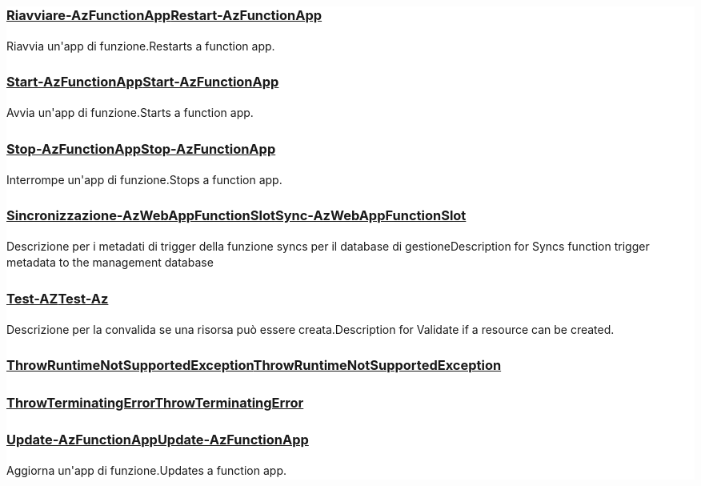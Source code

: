 ### [<span data-ttu-id="22eb5-166">Riavviare-AzFunctionApp</span><span class="sxs-lookup"><span data-stu-id="22eb5-166">Restart-AzFunctionApp</span></span>](Restart-AzFunctionApp.md)
<span data-ttu-id="22eb5-167">Riavvia un'app di funzione.</span><span class="sxs-lookup"><span data-stu-id="22eb5-167">Restarts a function app.</span></span>

### [<span data-ttu-id="22eb5-168">Start-AzFunctionApp</span><span class="sxs-lookup"><span data-stu-id="22eb5-168">Start-AzFunctionApp</span></span>](Start-AzFunctionApp.md)
<span data-ttu-id="22eb5-169">Avvia un'app di funzione.</span><span class="sxs-lookup"><span data-stu-id="22eb5-169">Starts a function app.</span></span>

### [<span data-ttu-id="22eb5-170">Stop-AzFunctionApp</span><span class="sxs-lookup"><span data-stu-id="22eb5-170">Stop-AzFunctionApp</span></span>](Stop-AzFunctionApp.md)
<span data-ttu-id="22eb5-171">Interrompe un'app di funzione.</span><span class="sxs-lookup"><span data-stu-id="22eb5-171">Stops a function app.</span></span>

### [<span data-ttu-id="22eb5-172">Sincronizzazione-AzWebAppFunctionSlot</span><span class="sxs-lookup"><span data-stu-id="22eb5-172">Sync-AzWebAppFunctionSlot</span></span>](Sync-AzWebAppFunctionSlot.md)
<span data-ttu-id="22eb5-173">Descrizione per i metadati di trigger della funzione syncs per il database di gestione</span><span class="sxs-lookup"><span data-stu-id="22eb5-173">Description for Syncs function trigger metadata to the management database</span></span>

### [<span data-ttu-id="22eb5-174">Test-AZ</span><span class="sxs-lookup"><span data-stu-id="22eb5-174">Test-Az</span></span>](Test-Az.md)
<span data-ttu-id="22eb5-175">Descrizione per la convalida se una risorsa può essere creata.</span><span class="sxs-lookup"><span data-stu-id="22eb5-175">Description for Validate if a resource can be created.</span></span>

### [<span data-ttu-id="22eb5-176">ThrowRuntimeNotSupportedException</span><span class="sxs-lookup"><span data-stu-id="22eb5-176">ThrowRuntimeNotSupportedException</span></span>](ThrowRuntimeNotSupportedException.md)


### [<span data-ttu-id="22eb5-177">ThrowTerminatingError</span><span class="sxs-lookup"><span data-stu-id="22eb5-177">ThrowTerminatingError</span></span>](ThrowTerminatingError.md)


### [<span data-ttu-id="22eb5-178">Update-AzFunctionApp</span><span class="sxs-lookup"><span data-stu-id="22eb5-178">Update-AzFunctionApp</span></span>](Update-AzFunctionApp.md)
<span data-ttu-id="22eb5-179">Aggiorna un'app di funzione.</span><span class="sxs-lookup"><span data-stu-id="22eb5-179">Updates a function app.</span></span>
